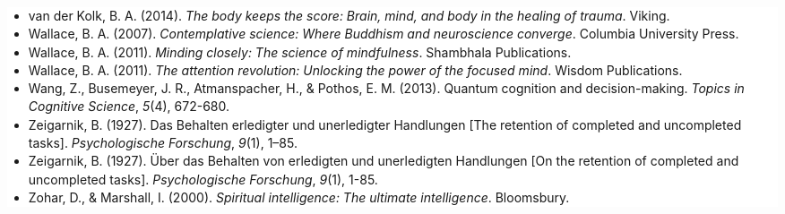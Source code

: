 *   van der Kolk, B. A. (2014). *The body keeps the score: Brain, mind, and body in the healing of trauma*. Viking.
*   Wallace, B. A. (2007). *Contemplative science: Where Buddhism and neuroscience converge*. Columbia University Press.
*   Wallace, B. A. (2011). *Minding closely: The science of mindfulness*. Shambhala Publications.
*   Wallace, B. A. (2011). *The attention revolution: Unlocking the power of the focused mind*. Wisdom Publications.
*   Wang, Z., Busemeyer, J. R., Atmanspacher, H., & Pothos, E. M. (2013). Quantum cognition and decision-making. *Topics in Cognitive Science*, *5*(4), 672-680.
*   Zeigarnik, B. (1927). Das Behalten erledigter und unerledigter Handlungen [The retention of completed and uncompleted tasks]. *Psychologische Forschung*, *9*(1), 1–85.
*   Zeigarnik, B. (1927). Über das Behalten von erledigten und unerledigten Handlungen [On the retention of completed and uncompleted tasks]. *Psychologische Forschung*, *9*(1), 1-85.
*   Zohar, D., & Marshall, I. (2000). *Spiritual intelligence: The ultimate intelligence*. Bloomsbury.